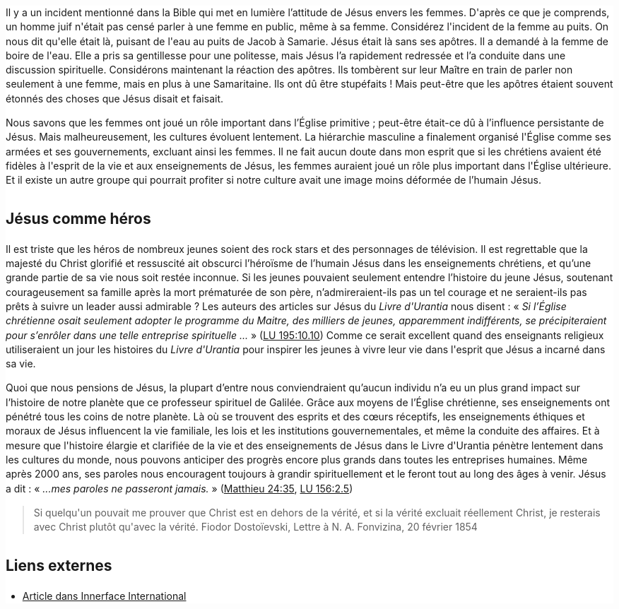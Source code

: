 Il y a un incident mentionné dans la Bible qui met en lumière l’attitude de Jésus envers les femmes. D'après ce que je comprends, un homme juif n'était pas censé parler à une femme en public, même à sa femme. Considérez l'incident de la femme au puits. On nous dit qu'elle était là, puisant de l'eau au puits de Jacob à Samarie. Jésus était là sans ses apôtres. Il a demandé à la femme de boire de l'eau. Elle a pris sa gentillesse pour une politesse, mais Jésus l’a rapidement redressée et l’a conduite dans une discussion spirituelle. Considérons maintenant la réaction des apôtres. Ils tombèrent sur leur Maître en train de parler non seulement à une femme, mais en plus à une Samaritaine. Ils ont dû être stupéfaits ! Mais peut-être que les apôtres étaient souvent étonnés des choses que Jésus disait et faisait.

Nous savons que les femmes ont joué un rôle important dans l’Église primitive ; peut-être était-ce dû à l’influence persistante de Jésus. Mais malheureusement, les cultures évoluent lentement. La hiérarchie masculine a finalement organisé l'Église comme ses armées et ses gouvernements, excluant ainsi les femmes. Il ne fait aucun doute dans mon esprit que si les chrétiens avaient été fidèles à l'esprit de la vie et aux enseignements de Jésus, les femmes auraient joué un rôle plus important dans l'Église ultérieure. Et il existe un autre groupe qui pourrait profiter si notre culture avait une image moins déformée de l’humain Jésus.

## Jésus comme héros

Il est triste que les héros de nombreux jeunes soient des rock stars et des personnages de télévision. Il est regrettable que la majesté du Christ glorifié et ressuscité ait obscurci l’héroïsme de l’humain Jésus dans les enseignements chrétiens, et qu’une grande partie de sa vie nous soit restée inconnue. Si les jeunes pouvaient seulement entendre l’histoire du jeune Jésus, soutenant courageusement sa famille après la mort prématurée de son père, n’admireraient-ils pas un tel courage et ne seraient-ils pas prêts à suivre un leader aussi admirable ? Les auteurs des articles sur Jésus du _Livre d'Urantia_ nous disent : « _Si l’Église chrétienne osait seulement adopter le programme du Maitre, des milliers de jeunes, apparemment indifférents, se précipiteraient pour s’enrôler dans une telle entreprise spirituelle ..._ » (<a id="a75_829"></a>[LU 195:10.10](/fr/The_Urantia_Book/195#p10_10)) Comme ce serait excellent quand des enseignants religieux utiliseraient un jour les histoires du _Livre d'Urantia_ pour inspirer les jeunes à vivre leur vie dans l'esprit que Jésus a incarné dans sa vie.

Quoi que nous pensions de Jésus, la plupart d’entre nous conviendraient qu’aucun individu n’a eu un plus grand impact sur l’histoire de notre planète que ce professeur spirituel de Galilée. Grâce aux moyens de l’Église chrétienne, ses enseignements ont pénétré tous les coins de notre planète. Là où se trouvent des esprits et des cœurs réceptifs, les enseignements éthiques et moraux de Jésus influencent la vie familiale, les lois et les institutions gouvernementales, et même la conduite des affaires. Et à mesure que l'histoire élargie et clarifiée de la vie et des enseignements de Jésus dans le Livre d'Urantia pénètre lentement dans les cultures du monde, nous pouvons anticiper des progrès encore plus grands dans toutes les entreprises humaines. Même après 2000 ans, ses paroles nous encouragent toujours à grandir spirituellement et le feront tout au long des âges à venir. Jésus a dit : « *...mes paroles ne passeront jamais.* » ([Matthieu 24:35](/fr/Bible/Matthew/24#v35), <a id="a77_985"></a>[LU 156:2.5](/fr/The_Urantia_Book/156#p2_5))

> Si quelqu'un pouvait me prouver que Christ est en dehors de la vérité, et si la vérité excluait réellement Christ, je resterais avec Christ plutôt qu'avec la vérité.
>     Fiodor Dostoïevski, Lettre à N. A. Fonvizina, 20 février 1854

## Liens externes

* [Article dans Innerface International](https://urantia-book.org/archive/newsletters/innerface/vol1_4/page8.html)

